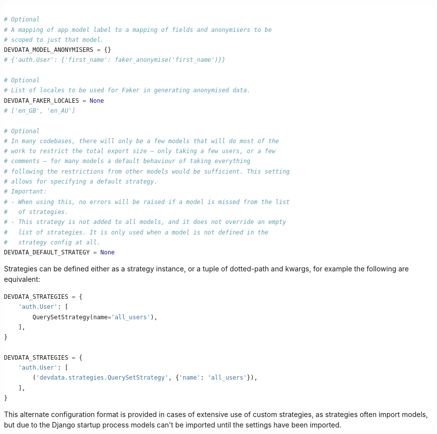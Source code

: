 ```python

# Optional
# A mapping of app model label to a mapping of fields and anonymisers to be
# scoped to just that model.
DEVDATA_MODEL_ANONYMISERS = {}
# {'auth.User': {'first_name': faker_anonymise('first_name')}}

# Optional
# List of locales to be used for Faker in generating anonymised data.
DEVDATA_FAKER_LOCALES = None
# ['en_GB', 'en_AU']

# Optional
# In many codebases, there will only be a few models that will do most of the
# work to restrict the total export size – only taking a few users, or a few
# comments – for many models a default behaviour of taking everything
# following the restrictions from other models would be sufficient. This setting
# allows for specifying a default strategy.
# Important:
# - When using this, no errors will be raised if a model is missed from the list
#   of strategies.
# - This strategy is not added to all models, and it does not override an empty
#   list of strategies. It is only used when a model is not defined in the
#   strategy config at all.
DEVDATA_DEFAULT_STRATEGY = None
```

Strategies can be defined either as a strategy instance, or a tuple of
dotted-path and kwargs, for example the following are equivalent:

```python
DEVDATA_STRATEGIES = {
    'auth.User': [
        QuerySetStrategy(name='all_users'),
    ],
}

DEVDATA_STRATEGIES = {
    'auth.User': [
        ('devdata.strategies.QuerySetStrategy', {'name': 'all_users'}),
    ],
}
```

This alternate configuration format is provided in cases of extensive use of
custom strategies, as strategies often import models, but due to the Django
startup process models can't be imported until the settings have been imported.
